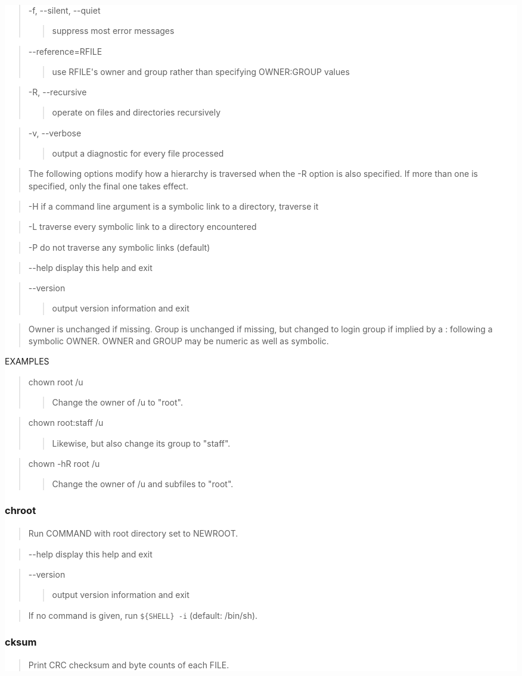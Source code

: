> -f, --silent, --quiet
> > suppress most error messages


> --reference=RFILE
> > use RFILE's owner and group rather than specifying OWNER:GROUP values


> -R, --recursive
> > operate on files and directories recursively


> -v, --verbose
> > output a diagnostic for every file processed


> The following options modify how a hierarchy is traversed when the -R option is also specified.   If
> more than one is specified, only the final one takes effect.

> -H     if a command line argument is a symbolic link to a directory, traverse it

> -L     traverse every symbolic link to a directory encountered

> -P     do not traverse any symbolic links (default)

> --help display this help and exit

> --version
> > output version information and exit


> Owner is unchanged if missing.  Group is unchanged if missing, but changed to login group if implied by a : following a symbolic OWNER.  OWNER and GROUP may be numeric as well as symbolic.

EXAMPLES
> chown root /u
> > Change the owner of /u to "root".


> chown root:staff /u
> > Likewise, but also change its group to "staff".


> chown -hR root /u
> > Change the owner of /u and subfiles to "root".


### chroot ###

> Run COMMAND with root directory set to NEWROOT.

> --help display this help and exit

> --version
> > output version information and exit


> If no command is given, run `${SHELL} -i` (default: /bin/sh).

### cksum ###
> Print CRC checksum and byte counts of each FILE.
